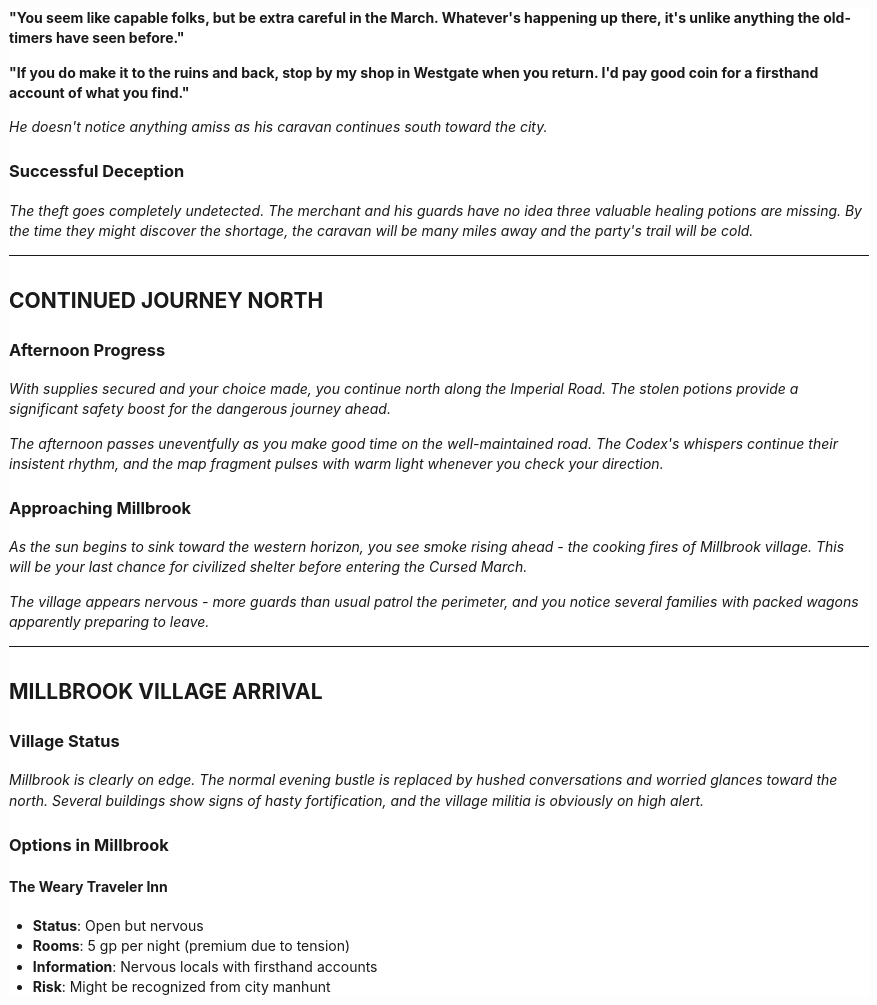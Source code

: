 **"You seem like capable folks, but be extra careful in the March. Whatever's happening up there, it's unlike anything the old-timers have seen before."**

**"If you do make it to the ruins and back, stop by my shop in Westgate when you return. I'd pay good coin for a firsthand account of what you find."**

*He doesn't notice anything amiss as his caravan continues south toward the city.*

### **Successful Deception**

*The theft goes completely undetected. The merchant and his guards have no idea three valuable healing potions are missing. By the time they might discover the shortage, the caravan will be many miles away and the party's trail will be cold.*

---

## **CONTINUED JOURNEY NORTH**

### **Afternoon Progress**

*With supplies secured and your choice made, you continue north along the Imperial Road. The stolen potions provide a significant safety boost for the dangerous journey ahead.*

*The afternoon passes uneventfully as you make good time on the well-maintained road. The Codex's whispers continue their insistent rhythm, and the map fragment pulses with warm light whenever you check your direction.*

### **Approaching Millbrook**

*As the sun begins to sink toward the western horizon, you see smoke rising ahead - the cooking fires of Millbrook village. This will be your last chance for civilized shelter before entering the Cursed March.*

*The village appears nervous - more guards than usual patrol the perimeter, and you notice several families with packed wagons apparently preparing to leave.*

---

## **MILLBROOK VILLAGE ARRIVAL**

### **Village Status**

*Millbrook is clearly on edge. The normal evening bustle is replaced by hushed conversations and worried glances toward the north. Several buildings show signs of hasty fortification, and the village militia is obviously on high alert.*

### **Options in Millbrook**

#### **The Weary Traveler Inn**
- **Status**: Open but nervous
- **Rooms**: 5 gp per night (premium due to tension)
- **Information**: Nervous locals with firsthand accounts
- **Risk**: Might be recognized from city manhunt
